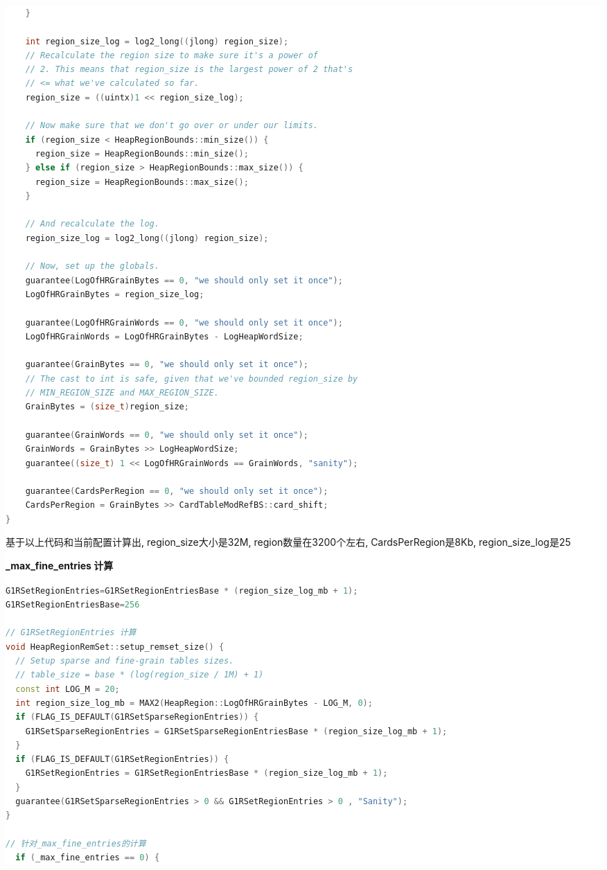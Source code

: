 ```C++
    }

    int region_size_log = log2_long((jlong) region_size);
    // Recalculate the region size to make sure it's a power of
    // 2. This means that region_size is the largest power of 2 that's
    // <= what we've calculated so far.
    region_size = ((uintx)1 << region_size_log);

    // Now make sure that we don't go over or under our limits.
    if (region_size < HeapRegionBounds::min_size()) {
      region_size = HeapRegionBounds::min_size();
    } else if (region_size > HeapRegionBounds::max_size()) {
      region_size = HeapRegionBounds::max_size();
    }

    // And recalculate the log.
    region_size_log = log2_long((jlong) region_size);

    // Now, set up the globals.
    guarantee(LogOfHRGrainBytes == 0, "we should only set it once");
    LogOfHRGrainBytes = region_size_log;

    guarantee(LogOfHRGrainWords == 0, "we should only set it once");
    LogOfHRGrainWords = LogOfHRGrainBytes - LogHeapWordSize;

    guarantee(GrainBytes == 0, "we should only set it once");
    // The cast to int is safe, given that we've bounded region_size by
    // MIN_REGION_SIZE and MAX_REGION_SIZE.
    GrainBytes = (size_t)region_size;

    guarantee(GrainWords == 0, "we should only set it once");
    GrainWords = GrainBytes >> LogHeapWordSize;
    guarantee((size_t) 1 << LogOfHRGrainWords == GrainWords, "sanity");

    guarantee(CardsPerRegion == 0, "we should only set it once");
    CardsPerRegion = GrainBytes >> CardTableModRefBS::card_shift;
}
```

基于以上代码和当前配置计算出, region_size大小是32M, region数量在3200个左右, CardsPerRegion是8Kb, region_size_log是25

**\_max\_fine\_entries 计算**

```c++
G1RSetRegionEntries=G1RSetRegionEntriesBase * (region_size_log_mb + 1);
G1RSetRegionEntriesBase=256

// G1RSetRegionEntries 计算
void HeapRegionRemSet::setup_remset_size() {
  // Setup sparse and fine-grain tables sizes.
  // table_size = base * (log(region_size / 1M) + 1)
  const int LOG_M = 20;
  int region_size_log_mb = MAX2(HeapRegion::LogOfHRGrainBytes - LOG_M, 0);
  if (FLAG_IS_DEFAULT(G1RSetSparseRegionEntries)) {
    G1RSetSparseRegionEntries = G1RSetSparseRegionEntriesBase * (region_size_log_mb + 1);
  }
  if (FLAG_IS_DEFAULT(G1RSetRegionEntries)) {
    G1RSetRegionEntries = G1RSetRegionEntriesBase * (region_size_log_mb + 1);
  }
  guarantee(G1RSetSparseRegionEntries > 0 && G1RSetRegionEntries > 0 , "Sanity");
}

// 针对_max_fine_entries的计算
  if (_max_fine_entries == 0) {
```